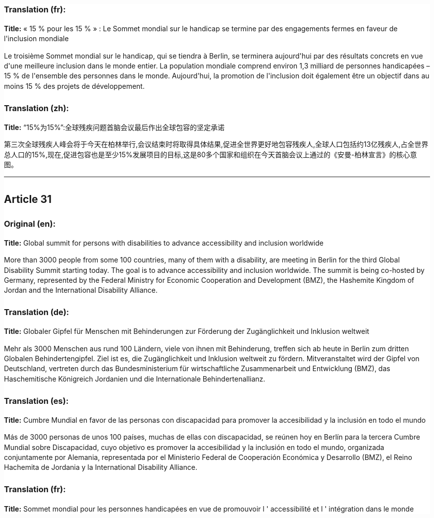 ### Translation (fr):
**Title:** « 15 % pour les 15 % » : Le Sommet mondial sur le handicap se termine par des engagements fermes en faveur de l'inclusion mondiale

Le troisième Sommet mondial sur le handicap, qui se tiendra à Berlin, se terminera aujourd'hui par des résultats concrets en vue d'une meilleure inclusion dans le monde entier. La population mondiale comprend environ 1,3 milliard de personnes handicapées – 15 % de l'ensemble des personnes dans le monde. Aujourd'hui, la promotion de l'inclusion doit également être un objectif dans au moins 15 % des projets de développement.

### Translation (zh):
**Title:** “15%为15%”:全球残疾问题首脑会议最后作出全球包容的坚定承诺

第三次全球残疾人峰会将于今天在柏林举行,会议结束时将取得具体结果,促进全世界更好地包容残疾人,全球人口包括约13亿残疾人,占全世界总人口的15%,现在,促进包容也是至少15%发展项目的目标,这是80多个国家和组织在今天首脑会议上通过的《安曼-柏林宣言》的核心意图。

---

## Article 31
### Original (en):
**Title:** Global summit for persons with disabilities to advance accessibility and inclusion worldwide

More than 3000 people from some 100 countries, many of them with a disability, are meeting in Berlin for the third Global Disability Summit starting today. The goal is to advance accessibility and inclusion worldwide. The summit is being co-hosted by Germany, represented by the Federal Ministry for Economic Cooperation and Development (BMZ), the Hashemite Kingdom of Jordan and the International Disability Alliance.

### Translation (de):
**Title:** Globaler Gipfel für Menschen mit Behinderungen zur Förderung der Zugänglichkeit und Inklusion weltweit

Mehr als 3000 Menschen aus rund 100 Ländern, viele von ihnen mit Behinderung, treffen sich ab heute in Berlin zum dritten Globalen Behindertengipfel. Ziel ist es, die Zugänglichkeit und Inklusion weltweit zu fördern. Mitveranstaltet wird der Gipfel von Deutschland, vertreten durch das Bundesministerium für wirtschaftliche Zusammenarbeit und Entwicklung (BMZ), das Haschemitische Königreich Jordanien und die Internationale Behindertenallianz.

### Translation (es):
**Title:** Cumbre Mundial en favor de las personas con discapacidad para promover la accesibilidad y la inclusión en todo el mundo

Más de 3000 personas de unos 100 países, muchas de ellas con discapacidad, se reúnen hoy en Berlín para la tercera Cumbre Mundial sobre Discapacidad, cuyo objetivo es promover la accesibilidad y la inclusión en todo el mundo, organizada conjuntamente por Alemania, representada por el Ministerio Federal de Cooperación Económica y Desarrollo (BMZ), el Reino Hachemita de Jordania y la International Disability Alliance.

### Translation (fr):
**Title:** Sommet mondial pour les personnes handicapées en vue de promouvoir l ' accessibilité et l ' intégration dans le monde
